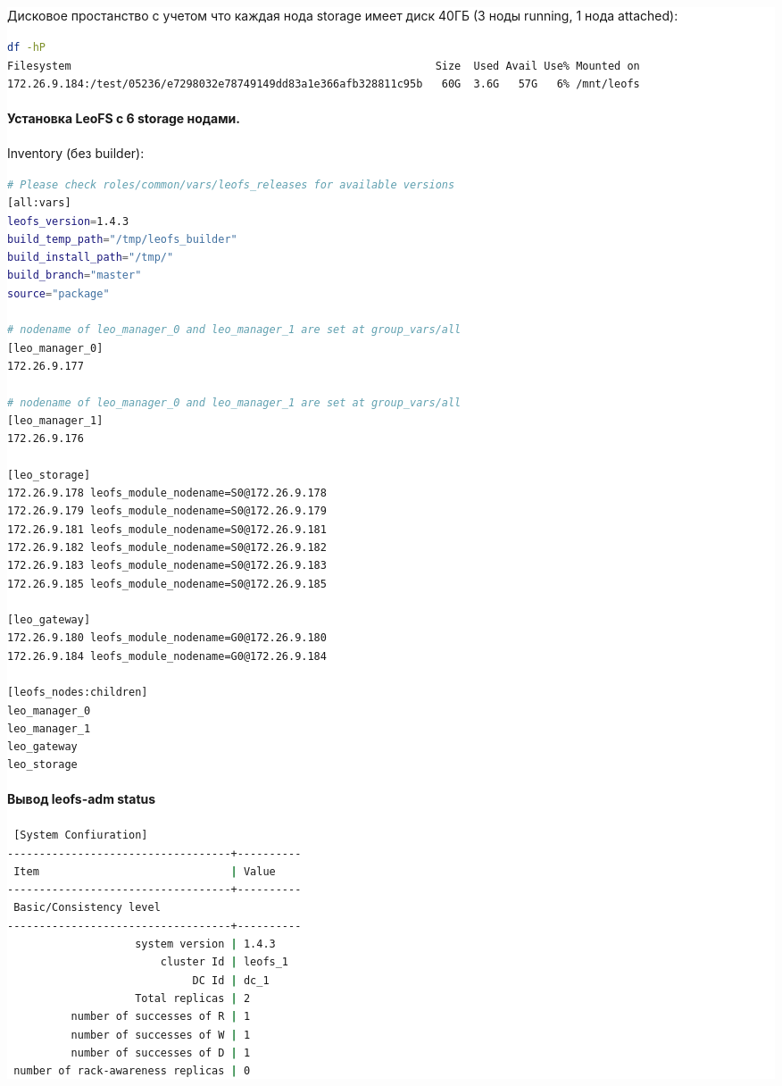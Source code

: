 Дисковое простанство c учетом что каждая нода storage имеет диск 40ГБ (3 ноды running, 1 нода attached):

```bash
df -hP
Filesystem                                                         Size  Used Avail Use% Mounted on
172.26.9.184:/test/05236/e7298032e78749149dd83a1e366afb328811c95b   60G  3.6G   57G   6% /mnt/leofs
```

#### Установка LeoFS с 6 storage нодами.

Inventory (без builder):

```bash
# Please check roles/common/vars/leofs_releases for available versions
[all:vars]
leofs_version=1.4.3
build_temp_path="/tmp/leofs_builder"
build_install_path="/tmp/"
build_branch="master"
source="package"

# nodename of leo_manager_0 and leo_manager_1 are set at group_vars/all
[leo_manager_0]
172.26.9.177

# nodename of leo_manager_0 and leo_manager_1 are set at group_vars/all
[leo_manager_1]
172.26.9.176

[leo_storage]
172.26.9.178 leofs_module_nodename=S0@172.26.9.178
172.26.9.179 leofs_module_nodename=S0@172.26.9.179
172.26.9.181 leofs_module_nodename=S0@172.26.9.181
172.26.9.182 leofs_module_nodename=S0@172.26.9.182
172.26.9.183 leofs_module_nodename=S0@172.26.9.183
172.26.9.185 leofs_module_nodename=S0@172.26.9.185

[leo_gateway]
172.26.9.180 leofs_module_nodename=G0@172.26.9.180
172.26.9.184 leofs_module_nodename=G0@172.26.9.184

[leofs_nodes:children]
leo_manager_0
leo_manager_1
leo_gateway
leo_storage
```

#### Вывод leofs-adm status

```bash
 [System Confiuration]
-----------------------------------+----------
 Item                              | Value    
-----------------------------------+----------
 Basic/Consistency level
-----------------------------------+----------
                    system version | 1.4.3
                        cluster Id | leofs_1
                             DC Id | dc_1
                    Total replicas | 2
          number of successes of R | 1
          number of successes of W | 1
          number of successes of D | 1
 number of rack-awareness replicas | 0
```